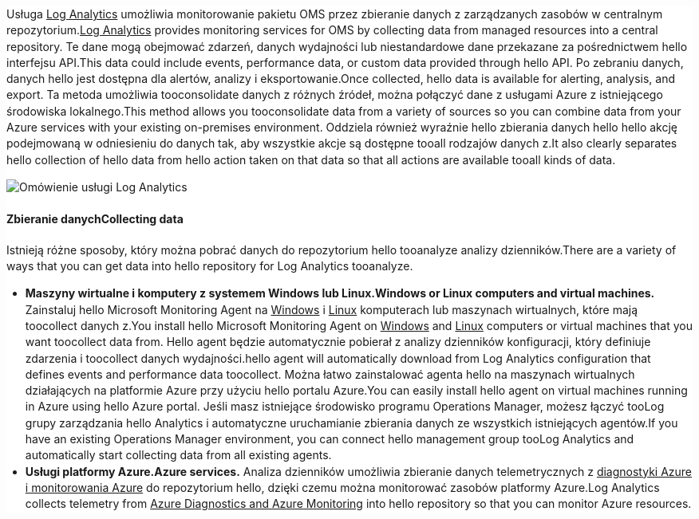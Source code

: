 <span data-ttu-id="9cb91-163">Usługa [Log Analytics](http://azure.microsoft.com/documentation/services/log-analytics) umożliwia monitorowanie pakietu OMS przez zbieranie danych z zarządzanych zasobów w centralnym repozytorium.</span><span class="sxs-lookup"><span data-stu-id="9cb91-163">[Log Analytics](http://azure.microsoft.com/documentation/services/log-analytics) provides monitoring services for OMS by collecting data from managed resources into a central repository.</span></span>  <span data-ttu-id="9cb91-164">Te dane mogą obejmować zdarzeń, danych wydajności lub niestandardowe dane przekazane za pośrednictwem hello interfejsu API.</span><span class="sxs-lookup"><span data-stu-id="9cb91-164">This data could include events, performance data, or custom data provided through hello API.</span></span> <span data-ttu-id="9cb91-165">Po zebraniu danych, danych hello jest dostępna dla alertów, analizy i eksportowanie.</span><span class="sxs-lookup"><span data-stu-id="9cb91-165">Once collected, hello data is available for alerting, analysis, and export.</span></span>  <span data-ttu-id="9cb91-166">Ta metoda umożliwia tooconsolidate danych z różnych źródeł, można połączyć dane z usługami Azure z istniejącego środowiska lokalnego.</span><span class="sxs-lookup"><span data-stu-id="9cb91-166">This method allows you tooconsolidate data from a variety of sources so you can combine data from your Azure services with your existing on-premises environment.</span></span>  <span data-ttu-id="9cb91-167">Oddziela również wyraźnie hello zbierania danych hello hello akcję podejmowaną w odniesieniu do danych tak, aby wszystkie akcje są dostępne tooall rodzajów danych z.</span><span class="sxs-lookup"><span data-stu-id="9cb91-167">It also clearly separates hello collection of hello data from hello action taken on that data so that all actions are available tooall kinds of data.</span></span>  

![Omówienie usługi Log Analytics](media/operations-management-suite-overview/overview-log-analytics.png)

#### <a name="collecting-data"></a><span data-ttu-id="9cb91-169">Zbieranie danych</span><span class="sxs-lookup"><span data-stu-id="9cb91-169">Collecting data</span></span>
<span data-ttu-id="9cb91-170">Istnieją różne sposoby, który można pobrać danych do repozytorium hello tooanalyze analizy dzienników.</span><span class="sxs-lookup"><span data-stu-id="9cb91-170">There are a variety of ways that you can get data into hello repository for Log Analytics tooanalyze.</span></span>

- <span data-ttu-id="9cb91-171">**Maszyny wirtualne i komputery z systemem Windows lub Linux.**</span><span class="sxs-lookup"><span data-stu-id="9cb91-171">**Windows or Linux computers and virtual machines.**</span></span>  <span data-ttu-id="9cb91-172">Zainstaluj hello Microsoft Monitoring Agent na [Windows](../log-analytics/log-analytics-windows-agents.md) i [Linux](../log-analytics/log-analytics-linux-agents.md) komputerach lub maszynach wirtualnych, które mają toocollect danych z.</span><span class="sxs-lookup"><span data-stu-id="9cb91-172">You install hello Microsoft Monitoring Agent on [Windows](../log-analytics/log-analytics-windows-agents.md) and [Linux](../log-analytics/log-analytics-linux-agents.md) computers or virtual machines that you want toocollect data from.</span></span>  <span data-ttu-id="9cb91-173">Hello agent będzie automatycznie pobierał z analizy dzienników konfiguracji, który definiuje zdarzenia i toocollect danych wydajności.</span><span class="sxs-lookup"><span data-stu-id="9cb91-173">hello agent will automatically download from Log Analytics configuration that defines events and performance data toocollect.</span></span>  <span data-ttu-id="9cb91-174">Można łatwo zainstalować agenta hello na maszynach wirtualnych działających na platformie Azure przy użyciu hello portalu Azure.</span><span class="sxs-lookup"><span data-stu-id="9cb91-174">You can easily install hello agent on virtual machines running in Azure using hello Azure portal.</span></span>  <span data-ttu-id="9cb91-175">Jeśli masz istniejące środowisko programu Operations Manager, możesz łączyć tooLog grupy zarządzania hello Analytics i automatyczne uruchamianie zbierania danych ze wszystkich istniejących agentów.</span><span class="sxs-lookup"><span data-stu-id="9cb91-175">If you have an existing Operations Manager environment, you can connect hello management group tooLog Analytics and automatically start collecting data from all existing agents.</span></span>
- <span data-ttu-id="9cb91-176">**Usługi platformy Azure.**</span><span class="sxs-lookup"><span data-stu-id="9cb91-176">**Azure services.**</span></span>  <span data-ttu-id="9cb91-177">Analiza dzienników umożliwia zbieranie danych telemetrycznych z [diagnostyki Azure i monitorowania Azure](../log-analytics/log-analytics-azure-storage.md) do repozytorium hello, dzięki czemu można monitorować zasobów platformy Azure.</span><span class="sxs-lookup"><span data-stu-id="9cb91-177">Log Analytics collects telemetry from [Azure Diagnostics and Azure Monitoring](../log-analytics/log-analytics-azure-storage.md) into hello repository so that you can monitor Azure resources.</span></span>